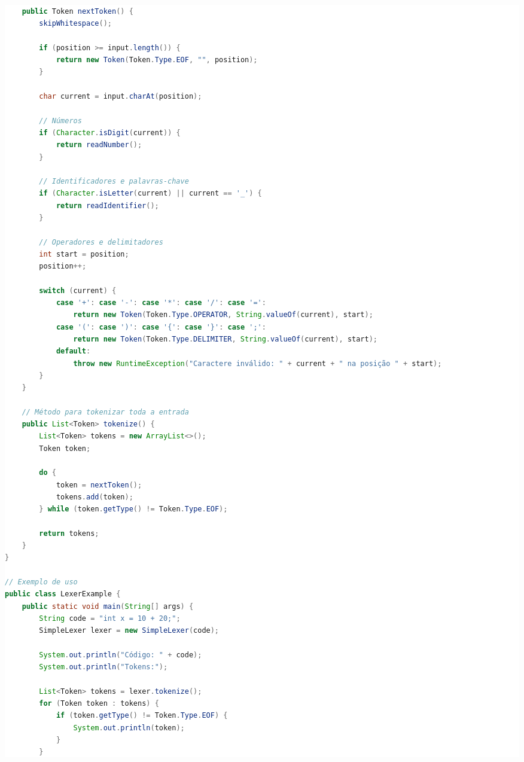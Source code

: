 ```java
    public Token nextToken() {
        skipWhitespace();
        
        if (position >= input.length()) {
            return new Token(Token.Type.EOF, "", position);
        }
        
        char current = input.charAt(position);
        
        // Números
        if (Character.isDigit(current)) {
            return readNumber();
        }
        
        // Identificadores e palavras-chave
        if (Character.isLetter(current) || current == '_') {
            return readIdentifier();
        }
        
        // Operadores e delimitadores
        int start = position;
        position++;
        
        switch (current) {
            case '+': case '-': case '*': case '/': case '=':
                return new Token(Token.Type.OPERATOR, String.valueOf(current), start);
            case '(': case ')': case '{': case '}': case ';':
                return new Token(Token.Type.DELIMITER, String.valueOf(current), start);
            default:
                throw new RuntimeException("Caractere inválido: " + current + " na posição " + start);
        }
    }
    
    // Método para tokenizar toda a entrada
    public List<Token> tokenize() {
        List<Token> tokens = new ArrayList<>();
        Token token;
        
        do {
            token = nextToken();
            tokens.add(token);
        } while (token.getType() != Token.Type.EOF);
        
        return tokens;
    }
}

// Exemplo de uso
public class LexerExample {
    public static void main(String[] args) {
        String code = "int x = 10 + 20;";
        SimpleLexer lexer = new SimpleLexer(code);
        
        System.out.println("Código: " + code);
        System.out.println("Tokens:");
        
        List<Token> tokens = lexer.tokenize();
        for (Token token : tokens) {
            if (token.getType() != Token.Type.EOF) {
                System.out.println(token);
            }
        }
```